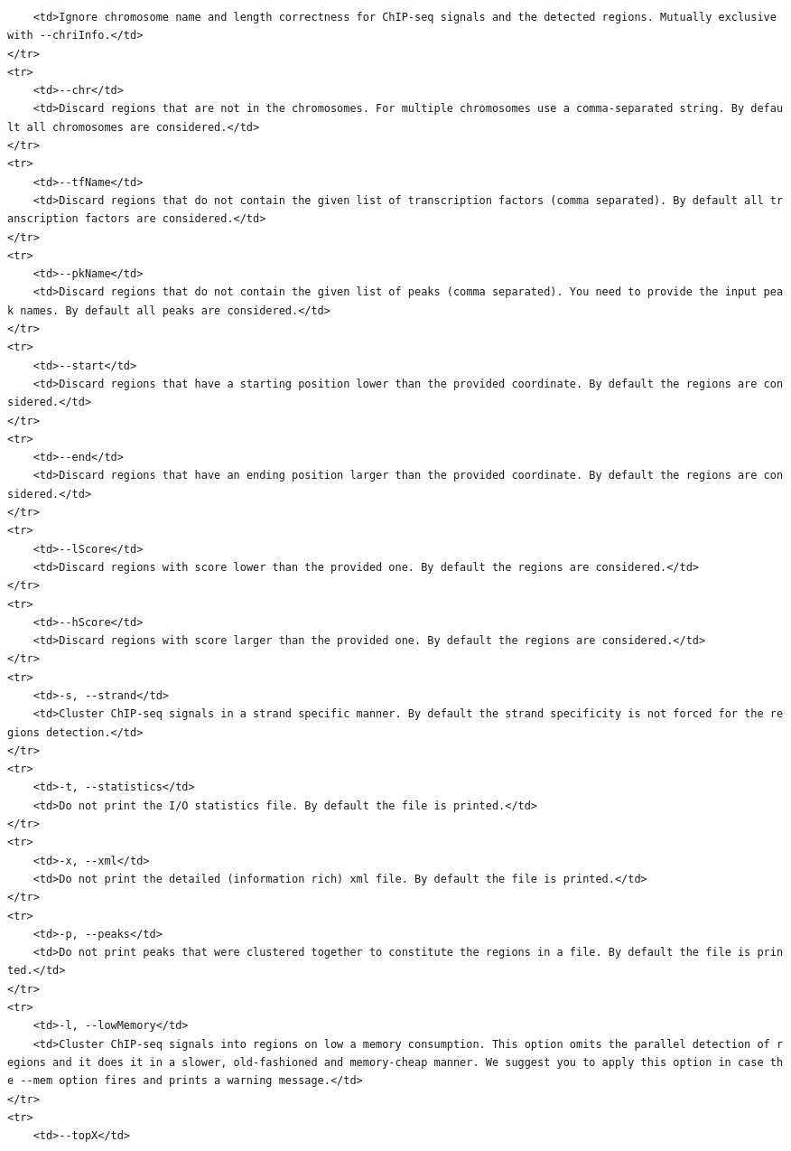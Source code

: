 		<td>Ignore chromosome name and length correctness for ChIP-seq signals and the detected regions. Mutually exclusive with --chriInfo.</td>
	</tr>
	<tr>
		<td>--chr</td>
		<td>Discard regions that are not in the chromosomes. For multiple chromosomes use a comma-separated string. By default all chromosomes are considered.</td>
	</tr>
	<tr>
		<td>--tfName</td>
		<td>Discard regions that do not contain the given list of transcription factors (comma separated). By default all transcription factors are considered.</td>
	</tr>
	<tr>
		<td>--pkName</td>
		<td>Discard regions that do not contain the given list of peaks (comma separated). You need to provide the input peak names. By default all peaks are considered.</td>
	</tr>
	<tr>
		<td>--start</td>
		<td>Discard regions that have a starting position lower than the provided coordinate. By default the regions are considered.</td>
	</tr>
	<tr>
		<td>--end</td>
		<td>Discard regions that have an ending position larger than the provided coordinate. By default the regions are considered.</td>
	</tr>
	<tr>
		<td>--lScore</td>
		<td>Discard regions with score lower than the provided one. By default the regions are considered.</td>
	</tr>
	<tr>
		<td>--hScore</td>
		<td>Discard regions with score larger than the provided one. By default the regions are considered.</td>
	</tr>
	<tr>
		<td>-s, --strand</td>
		<td>Cluster ChIP-seq signals in a strand specific manner. By default the strand specificity is not forced for the regions detection.</td>
	</tr>
	<tr>
		<td>-t, --statistics</td>
		<td>Do not print the I/O statistics file. By default the file is printed.</td>
	</tr>
	<tr>
		<td>-x, --xml</td>
		<td>Do not print the detailed (information rich) xml file. By default the file is printed.</td>
	</tr>
	<tr>
		<td>-p, --peaks</td>
		<td>Do not print peaks that were clustered together to constitute the regions in a file. By default the file is printed.</td>
	</tr>
	<tr>
		<td>-l, --lowMemory</td>
		<td>Cluster ChIP-seq signals into regions on low a memory consumption. This option omits the parallel detection of regions and it does it in a slower, old-fashioned and memory-cheap manner. We suggest you to apply this option in case the --mem option fires and prints a warning message.</td>
	</tr>
	<tr>
		<td>--topX</td>
